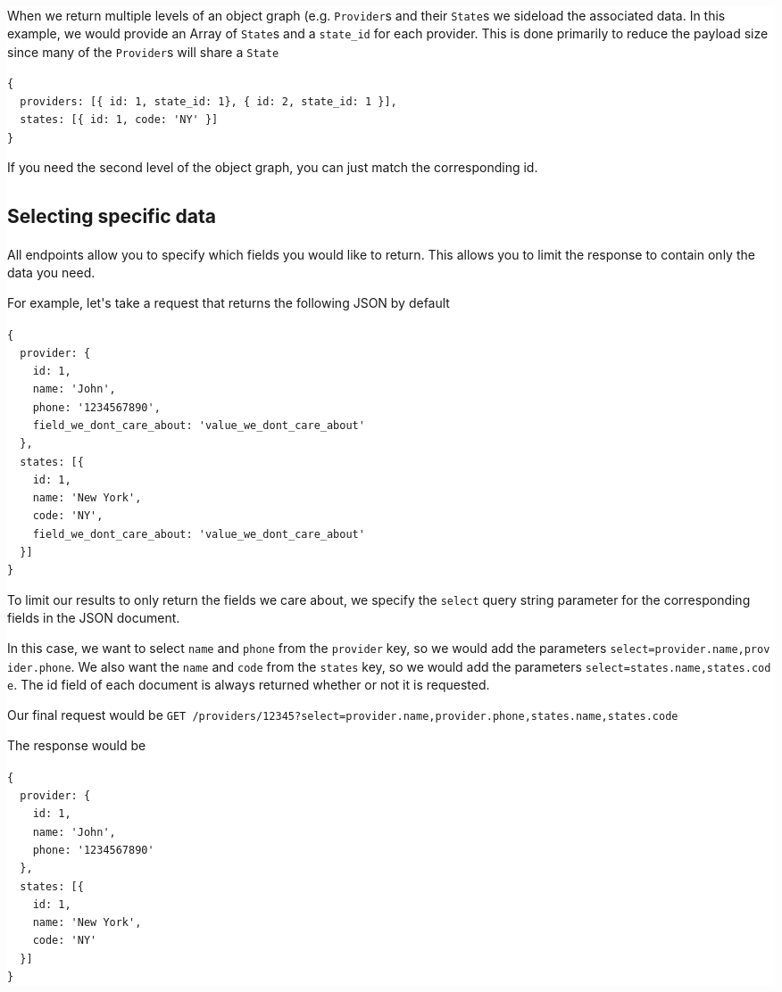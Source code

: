 When we return multiple levels of an object graph (e.g. `Provider`s and their `State`s
we sideload the associated data.  In this example, we would provide an Array of
`State`s and a `state_id` for each provider.  This is done primarily to reduce the
payload size since many of the `Provider`s will share a `State`

```
{
  providers: [{ id: 1, state_id: 1}, { id: 2, state_id: 1 }],
  states: [{ id: 1, code: 'NY' }]
}
```

If you need the second level of the object graph, you can just match the
corresponding id.

## Selecting specific data

All endpoints allow you to specify which fields you would like to return.
This allows you to limit the response to contain only the data you need.

For example, let's take a request that returns the following JSON by default

```
{
  provider: {
    id: 1,
    name: 'John',
    phone: '1234567890',
    field_we_dont_care_about: 'value_we_dont_care_about'
  },
  states: [{
    id: 1,
    name: 'New York',
    code: 'NY',
    field_we_dont_care_about: 'value_we_dont_care_about'
  }]
}
```

To limit our results to only return the fields we care about, we specify the
`select` query string parameter for the corresponding fields in the JSON
document.

In this case, we want to select `name` and `phone` from the `provider` key,
so we would add the parameters `select=provider.name,provider.phone`.
We also want the `name` and `code` from the `states` key, so we would
add the parameters `select=states.name,states.code`.  The id field of
each document is always returned whether or not it is requested.

Our final request would be `GET /providers/12345?select=provider.name,provider.phone,states.name,states.code`

The response would be

```
{
  provider: {
    id: 1,
    name: 'John',
    phone: '1234567890'
  },
  states: [{
    id: 1,
    name: 'New York',
    code: 'NY'
  }]
}
```
